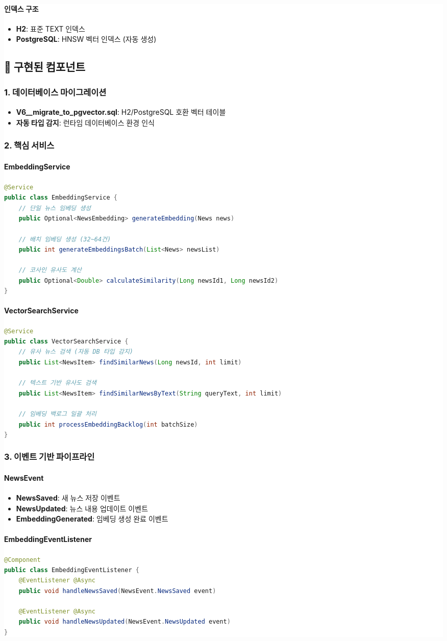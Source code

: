 #### 인덱스 구조
- **H2**: 표준 TEXT 인덱스
- **PostgreSQL**: HNSW 벡터 인덱스 (자동 생성)

## 🔧 구현된 컴포넌트

### 1. 데이터베이스 마이그레이션
- **V6__migrate_to_pgvector.sql**: H2/PostgreSQL 호환 벡터 테이블
- **자동 타입 감지**: 런타임 데이터베이스 환경 인식

### 2. 핵심 서비스

#### EmbeddingService
```java
@Service
public class EmbeddingService {
    // 단일 뉴스 임베딩 생성
    public Optional<NewsEmbedding> generateEmbedding(News news)
    
    // 배치 임베딩 생성 (32~64건)
    public int generateEmbeddingsBatch(List<News> newsList)
    
    // 코사인 유사도 계산
    public Optional<Double> calculateSimilarity(Long newsId1, Long newsId2)
}
```

#### VectorSearchService
```java
@Service
public class VectorSearchService {
    // 유사 뉴스 검색 (자동 DB 타입 감지)
    public List<NewsItem> findSimilarNews(Long newsId, int limit)
    
    // 텍스트 기반 유사도 검색
    public List<NewsItem> findSimilarNewsByText(String queryText, int limit)
    
    // 임베딩 백로그 일괄 처리
    public int processEmbeddingBacklog(int batchSize)
}
```

### 3. 이벤트 기반 파이프라인

#### NewsEvent
- **NewsSaved**: 새 뉴스 저장 이벤트
- **NewsUpdated**: 뉴스 내용 업데이트 이벤트  
- **EmbeddingGenerated**: 임베딩 생성 완료 이벤트

#### EmbeddingEventListener
```java
@Component
public class EmbeddingEventListener {
    @EventListener @Async
    public void handleNewsSaved(NewsEvent.NewsSaved event)
    
    @EventListener @Async  
    public void handleNewsUpdated(NewsEvent.NewsUpdated event)
}
```
